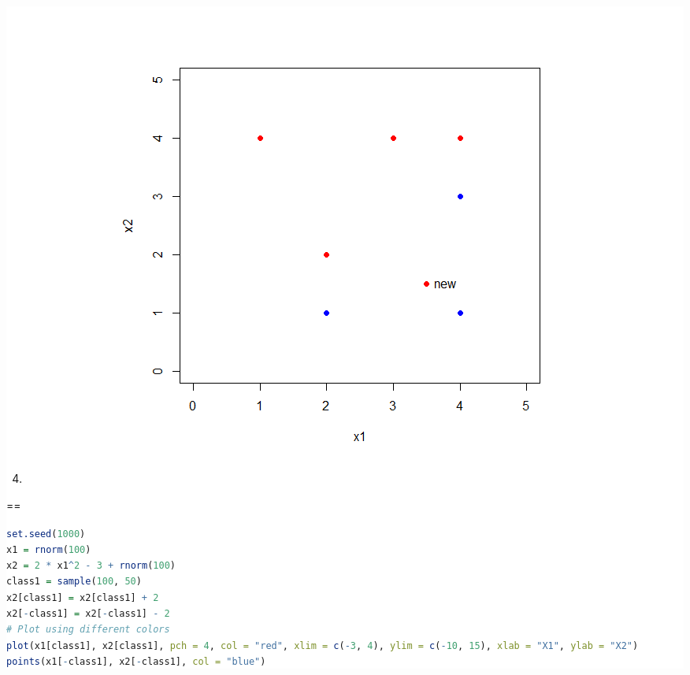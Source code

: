 <img src="chap9_files/figure-markdown_github/unnamed-chunk-11-1.png" style="display: block; margin: auto;" />

4.
==

``` r
set.seed(1000)
x1 = rnorm(100)
x2 = 2 * x1^2 - 3 + rnorm(100)
class1 = sample(100, 50)
x2[class1] = x2[class1] + 2
x2[-class1] = x2[-class1] - 2
# Plot using different colors
plot(x1[class1], x2[class1], pch = 4, col = "red", xlim = c(-3, 4), ylim = c(-10, 15), xlab = "X1", ylab = "X2")
points(x1[-class1], x2[-class1], col = "blue")
```
